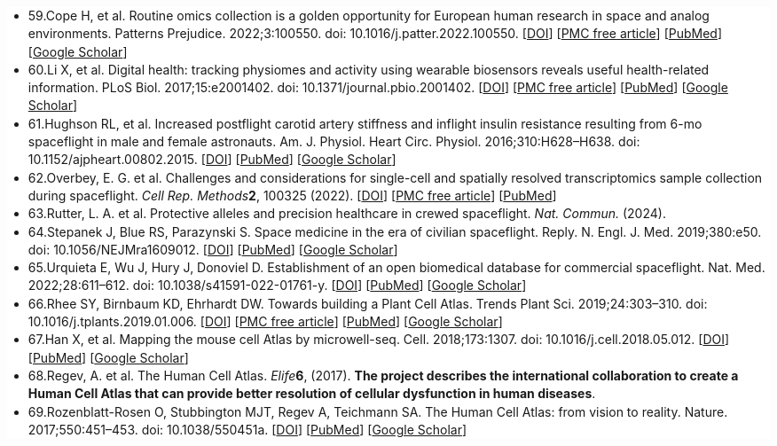 *   59.Cope H, et al. Routine omics collection is a golden opportunity for European human research in space and analog environments. Patterns Prejudice. 2022;3:100550. doi: 10.1016/j.patter.2022.100550. \[[DOI](https://doi.org/10.1016/j.patter.2022.100550)\] \[[PMC free article](https://www.ncbi.nlm.nih.gov/articles/PMC9583032/)\] \[[PubMed](https://pubmed.ncbi.nlm.nih.gov/36277820/)\] \[[Google Scholar](https://scholar.google.com/scholar_lookup?journal=Patterns%20Prejudice&title=Routine%20omics%20collection%20is%20a%20golden%20opportunity%20for%20European%20human%20research%20in%20space%20and%20analog%20environments&author=H%20Cope&volume=3&publication_year=2022&pages=100550&pmid=36277820&doi=10.1016/j.patter.2022.100550&)\]
*   60.Li X, et al. Digital health: tracking physiomes and activity using wearable biosensors reveals useful health-related information. PLoS Biol. 2017;15:e2001402. doi: 10.1371/journal.pbio.2001402. \[[DOI](https://doi.org/10.1371/journal.pbio.2001402)\] \[[PMC free article](https://www.ncbi.nlm.nih.gov/articles/PMC5230763/)\] \[[PubMed](https://pubmed.ncbi.nlm.nih.gov/28081144/)\] \[[Google Scholar](https://scholar.google.com/scholar_lookup?journal=PLoS%20Biol.&title=Digital%20health:%20tracking%20physiomes%20and%20activity%20using%20wearable%20biosensors%20reveals%20useful%20health-related%20information&author=X%20Li&volume=15&publication_year=2017&pages=e2001402&pmid=28081144&doi=10.1371/journal.pbio.2001402&)\]
*   61.Hughson RL, et al. Increased postflight carotid artery stiffness and inflight insulin resistance resulting from 6-mo spaceflight in male and female astronauts. Am. J. Physiol. Heart Circ. Physiol. 2016;310:H628–H638. doi: 10.1152/ajpheart.00802.2015. \[[DOI](https://doi.org/10.1152/ajpheart.00802.2015)\] \[[PubMed](https://pubmed.ncbi.nlm.nih.gov/26747504/)\] \[[Google Scholar](https://scholar.google.com/scholar_lookup?journal=Am.%20J.%20Physiol.%20Heart%20Circ.%20Physiol.&title=Increased%20postflight%20carotid%20artery%20stiffness%20and%20inflight%20insulin%20resistance%20resulting%20from%206-mo%20spaceflight%20in%20male%20and%20female%20astronauts&author=RL%20Hughson&volume=310&publication_year=2016&pages=H628-H638&pmid=26747504&doi=10.1152/ajpheart.00802.2015&)\]
*   62.Overbey, E. G. et al. Challenges and considerations for single-cell and spatially resolved transcriptomics sample collection during spaceflight. _Cell Rep. Methods_**2**, 100325 (2022). \[[DOI](https://doi.org/10.1016/j.crmeth.2022.100325)\] \[[PMC free article](https://www.ncbi.nlm.nih.gov/articles/PMC9701605/)\] \[[PubMed](https://pubmed.ncbi.nlm.nih.gov/36452864/)\]
*   63.Rutter, L. A. et al. Protective alleles and precision healthcare in crewed spaceflight. _Nat. Commun._ (2024).
*   64.Stepanek J, Blue RS, Parazynski S. Space medicine in the era of civilian spaceflight. Reply. N. Engl. J. Med. 2019;380:e50. doi: 10.1056/NEJMra1609012. \[[DOI](https://doi.org/10.1056/NEJMra1609012)\] \[[PubMed](https://pubmed.ncbi.nlm.nih.gov/31216417/)\] \[[Google Scholar](https://scholar.google.com/scholar_lookup?journal=N.%20Engl.%20J.%20Med.&title=Space%20medicine%20in%20the%20era%20of%20civilian%20spaceflight.%20Reply&author=J%20Stepanek&author=RS%20Blue&author=S%20Parazynski&volume=380&publication_year=2019&pages=e50&pmid=31216417&doi=10.1056/NEJMra1609012&)\]
*   65.Urquieta E, Wu J, Hury J, Donoviel D. Establishment of an open biomedical database for commercial spaceflight. Nat. Med. 2022;28:611–612. doi: 10.1038/s41591-022-01761-y. \[[DOI](https://doi.org/10.1038/s41591-022-01761-y)\] \[[PubMed](https://pubmed.ncbi.nlm.nih.gov/35318465/)\] \[[Google Scholar](https://scholar.google.com/scholar_lookup?journal=Nat.%20Med.&title=Establishment%20of%20an%20open%20biomedical%20database%20for%20commercial%20spaceflight&author=E%20Urquieta&author=J%20Wu&author=J%20Hury&author=D%20Donoviel&volume=28&publication_year=2022&pages=611-612&pmid=35318465&doi=10.1038/s41591-022-01761-y&)\]
*   66.Rhee SY, Birnbaum KD, Ehrhardt DW. Towards building a Plant Cell Atlas. Trends Plant Sci. 2019;24:303–310. doi: 10.1016/j.tplants.2019.01.006. \[[DOI](https://doi.org/10.1016/j.tplants.2019.01.006)\] \[[PMC free article](https://www.ncbi.nlm.nih.gov/articles/PMC7449582/)\] \[[PubMed](https://pubmed.ncbi.nlm.nih.gov/30777643/)\] \[[Google Scholar](https://scholar.google.com/scholar_lookup?journal=Trends%20Plant%20Sci.&title=Towards%20building%20a%20Plant%20Cell%20Atlas&author=SY%20Rhee&author=KD%20Birnbaum&author=DW%20Ehrhardt&volume=24&publication_year=2019&pages=303-310&pmid=30777643&doi=10.1016/j.tplants.2019.01.006&)\]
*   67.Han X, et al. Mapping the mouse cell Atlas by microwell-seq. Cell. 2018;173:1307. doi: 10.1016/j.cell.2018.05.012. \[[DOI](https://doi.org/10.1016/j.cell.2018.05.012)\] \[[PubMed](https://pubmed.ncbi.nlm.nih.gov/29775597/)\] \[[Google Scholar](https://scholar.google.com/scholar_lookup?journal=Cell&title=Mapping%20the%20mouse%20cell%20Atlas%20by%20microwell-seq&author=X%20Han&volume=173&publication_year=2018&pages=1307&pmid=29775597&doi=10.1016/j.cell.2018.05.012&)\]
*   68.Regev, A. et al. The Human Cell Atlas. _Elife_**6**, (2017). **The project describes the international collaboration to create a Human Cell Atlas that can provide better resolution of cellular dysfunction in human diseases**.
*   69.Rozenblatt-Rosen O, Stubbington MJT, Regev A, Teichmann SA. The Human Cell Atlas: from vision to reality. Nature. 2017;550:451–453. doi: 10.1038/550451a. \[[DOI](https://doi.org/10.1038/550451a)\] \[[PubMed](https://pubmed.ncbi.nlm.nih.gov/29072289/)\] \[[Google Scholar](https://scholar.google.com/scholar_lookup?journal=Nature&title=The%20Human%20Cell%20Atlas:%20from%20vision%20to%20reality&author=O%20Rozenblatt-Rosen&author=MJT%20Stubbington&author=A%20Regev&author=SA%20Teichmann&volume=550&publication_year=2017&pages=451-453&pmid=29072289&doi=10.1038/550451a&)\]